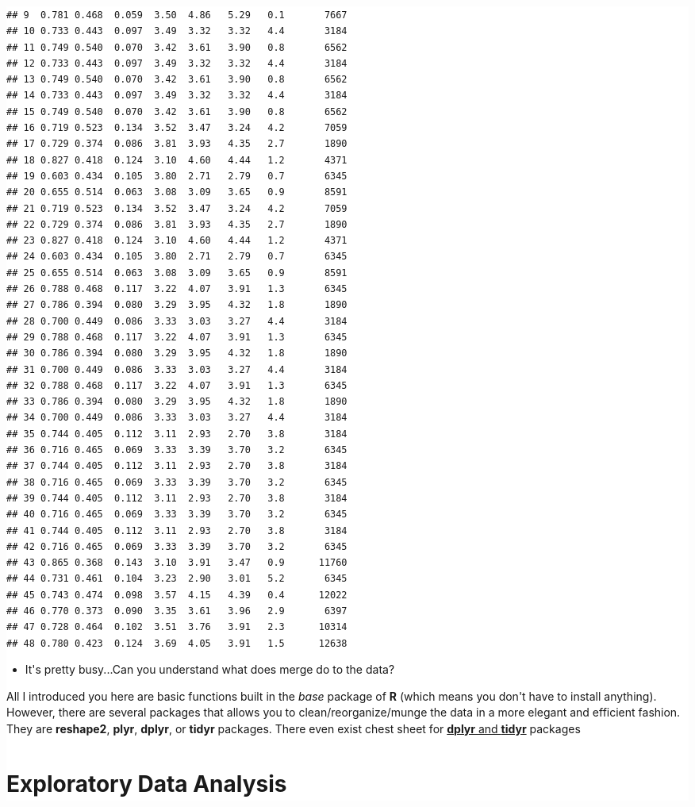 ```
## 9  0.781 0.468  0.059  3.50  4.86   5.29   0.1       7667
## 10 0.733 0.443  0.097  3.49  3.32   3.32   4.4       3184
## 11 0.749 0.540  0.070  3.42  3.61   3.90   0.8       6562
## 12 0.733 0.443  0.097  3.49  3.32   3.32   4.4       3184
## 13 0.749 0.540  0.070  3.42  3.61   3.90   0.8       6562
## 14 0.733 0.443  0.097  3.49  3.32   3.32   4.4       3184
## 15 0.749 0.540  0.070  3.42  3.61   3.90   0.8       6562
## 16 0.719 0.523  0.134  3.52  3.47   3.24   4.2       7059
## 17 0.729 0.374  0.086  3.81  3.93   4.35   2.7       1890
## 18 0.827 0.418  0.124  3.10  4.60   4.44   1.2       4371
## 19 0.603 0.434  0.105  3.80  2.71   2.79   0.7       6345
## 20 0.655 0.514  0.063  3.08  3.09   3.65   0.9       8591
## 21 0.719 0.523  0.134  3.52  3.47   3.24   4.2       7059
## 22 0.729 0.374  0.086  3.81  3.93   4.35   2.7       1890
## 23 0.827 0.418  0.124  3.10  4.60   4.44   1.2       4371
## 24 0.603 0.434  0.105  3.80  2.71   2.79   0.7       6345
## 25 0.655 0.514  0.063  3.08  3.09   3.65   0.9       8591
## 26 0.788 0.468  0.117  3.22  4.07   3.91   1.3       6345
## 27 0.786 0.394  0.080  3.29  3.95   4.32   1.8       1890
## 28 0.700 0.449  0.086  3.33  3.03   3.27   4.4       3184
## 29 0.788 0.468  0.117  3.22  4.07   3.91   1.3       6345
## 30 0.786 0.394  0.080  3.29  3.95   4.32   1.8       1890
## 31 0.700 0.449  0.086  3.33  3.03   3.27   4.4       3184
## 32 0.788 0.468  0.117  3.22  4.07   3.91   1.3       6345
## 33 0.786 0.394  0.080  3.29  3.95   4.32   1.8       1890
## 34 0.700 0.449  0.086  3.33  3.03   3.27   4.4       3184
## 35 0.744 0.405  0.112  3.11  2.93   2.70   3.8       3184
## 36 0.716 0.465  0.069  3.33  3.39   3.70   3.2       6345
## 37 0.744 0.405  0.112  3.11  2.93   2.70   3.8       3184
## 38 0.716 0.465  0.069  3.33  3.39   3.70   3.2       6345
## 39 0.744 0.405  0.112  3.11  2.93   2.70   3.8       3184
## 40 0.716 0.465  0.069  3.33  3.39   3.70   3.2       6345
## 41 0.744 0.405  0.112  3.11  2.93   2.70   3.8       3184
## 42 0.716 0.465  0.069  3.33  3.39   3.70   3.2       6345
## 43 0.865 0.368  0.143  3.10  3.91   3.47   0.9      11760
## 44 0.731 0.461  0.104  3.23  2.90   3.01   5.2       6345
## 45 0.743 0.474  0.098  3.57  4.15   4.39   0.4      12022
## 46 0.770 0.373  0.090  3.35  3.61   3.96   2.9       6397
## 47 0.728 0.464  0.102  3.51  3.76   3.91   2.3      10314
## 48 0.780 0.423  0.124  3.69  4.05   3.91   1.5      12638
```
* It's pretty busy...Can you understand what does merge do to the data?  

All I introduced you here are basic functions built in the _base_ package of __R__ (which means you don't have to install anything). However, there are several packages that allows you to clean/reorganize/munge the data in a more elegant and efficient fashion. They are __reshape2__, __plyr__, __dplyr__, or __tidyr__ packages. There even exist chest sheet for [__dplyr__ and __tidyr__](https://www.rstudio.com/wp-content/uploads/2015/02/data-wrangling-cheatsheet.pdf) packages

# Exploratory Data Analysis
